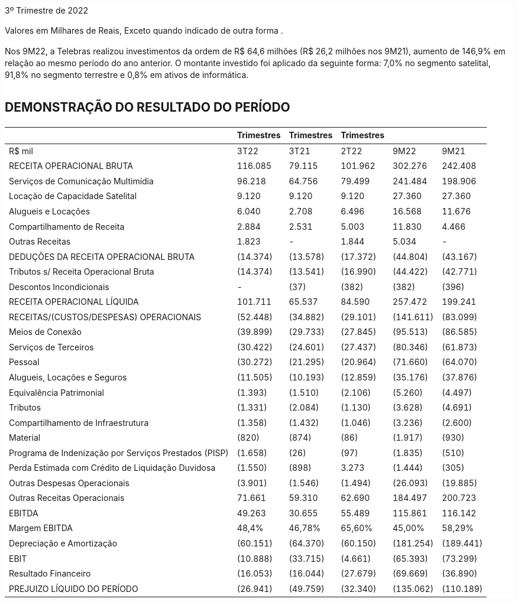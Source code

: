 3º Trimestre de 2022

Valores em Milhares de Reais, Exceto quando indicado de outra forma .

Nos 9M22, a Telebras realizou investimentos da ordem de R$ 64,6 milhões (R$ 26,2 milhões nos 9M21), aumento de 146,9% em relação ao mesmo período do ano anterior. O montante investido foi aplicado da seguinte forma: 7,0% no segmento satelital, 91,8% no segmento terrestre e 0,8% em ativos de informática.

## DEMONSTRAÇÃO DO RESULTADO DO PERÍODO

|                                                       | Trimestres   | Trimestres   | Trimestres   |           |           |
|-------------------------------------------------------|--------------|--------------|--------------|-----------|-----------|
| R$ mil                                                | 3T22         | 3T21         | 2T22         | 9M22      | 9M21      |
| RECEITA OPERACIONAL BRUTA                             | 116.085      | 79.115       | 101.962      | 302.276   | 242.408   |
| Serviços de Comunicação Multimídia                    | 96.218       | 64.756       | 79.499       | 241.484   | 198.906   |
| Locação de Capacidade Satelital                       | 9.120        | 9.120        | 9.120        | 27.360    | 27.360    |
| Alugueis e Locações                                   | 6.040        | 2.708        | 6.496        | 16.568    | 11.676    |
| Compartilhamento de Receita                           | 2.884        | 2.531        | 5.003        | 11.830    | 4.466     |
| Outras Receitas                                       | 1.823        | -            | 1.844        | 5.034     | -         |
| DEDUÇÕES DA RECEITA OPERACIONAL BRUTA                 | (14.374)     | (13.578)     | (17.372)     | (44.804)  | (43.167)  |
| Tributos s/ Receita Operacional Bruta                 | (14.374)     | (13.541)     | (16.990)     | (44.422)  | (42.771)  |
| Descontos Incondicionais                              | -            | (37)         | (382)        | (382)     | (396)     |
| RECEITA OPERACIONAL LÍQUIDA                           | 101.711      | 65.537       | 84.590       | 257.472   | 199.241   |
| RECEITAS/(CUSTOS/DESPESAS) OPERACIONAIS               | (52.448)     | (34.882)     | (29.101)     | (141.611) | (83.099)  |
| Meios de Conexão                                      | (39.899)     | (29.733)     | (27.845)     | (95.513)  | (86.585)  |
| Serviços de Terceiros                                 | (30.422)     | (24.601)     | (27.437)     | (80.346)  | (61.873)  |
| Pessoal                                               | (30.272)     | (21.295)     | (20.964)     | (71.660)  | (64.070)  |
| Alugueis, Locações e Seguros                          | (11.505)     | (10.193)     | (12.859)     | (35.176)  | (37.876)  |
| Equivalência Patrimonial                              | (1.393)      | (1.510)      | (2.106)      | (5.260)   | (4.497)   |
| Tributos                                              | (1.331)      | (2.084)      | (1.130)      | (3.628)   | (4.691)   |
| Compartilhamento de Infraestrutura                    | (1.358)      | (1.432)      | (1.046)      | (3.236)   | (2.600)   |
| Material                                              | (820)        | (874)        | (86)         | (1.917)   | (930)     |
| Programa de Indenização por Serviços Prestados (PISP) | (1.658)      | (26)         | (97)         | (1.835)   | (510)     |
| Perda Estimada com Crédito de Liquidação Duvidosa     | (1.550)      | (898)        | 3.273        | (1.444)   | (305)     |
| Outras Despesas Operacionais                          | (3.901)      | (1.546)      | (1.494)      | (26.093)  | (19.885)  |
| Outras Receitas Operacionais                          | 71.661       | 59.310       | 62.690       | 184.497   | 200.723   |
| EBITDA                                                | 49.263       | 30.655       | 55.489       | 115.861   | 116.142   |
| Margem EBITDA                                         | 48,4%        | 46,78%       | 65,60%       | 45,00%    | 58,29%    |
| Depreciação e Amortização                             | (60.151)     | (64.370)     | (60.150)     | (181.254) | (189.441) |
| EBIT                                                  | (10.888)     | (33.715)     | (4.661)      | (65.393)  | (73.299)  |
| Resultado Financeiro                                  | (16.053)     | (16.044)     | (27.679)     | (69.669)  | (36.890)  |
| PREJUIZO LÍQUIDO DO PERÍODO                           | (26.941)     | (49.759)     | (32.340)     | (135.062) | (110.189) |